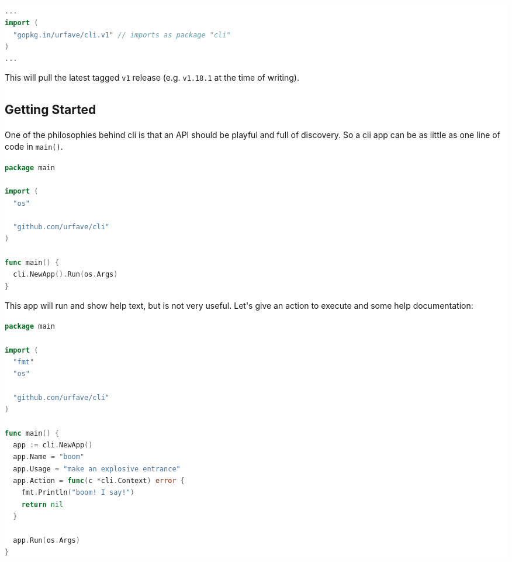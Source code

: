 ```go
...
import (
  "gopkg.in/urfave/cli.v1" // imports as package "cli"
)
...
```

This will pull the latest tagged `v1` release \(e.g. `v1.18.1` at the time of writing\).

## Getting Started

One of the philosophies behind cli is that an API should be playful and full of discovery. So a cli app can be as little as one line of code in `main()`.

```go
package main

import (
  "os"

  "github.com/urfave/cli"
)

func main() {
  cli.NewApp().Run(os.Args)
}
```

This app will run and show help text, but is not very useful. Let's give an action to execute and some help documentation:

```go
package main

import (
  "fmt"
  "os"

  "github.com/urfave/cli"
)

func main() {
  app := cli.NewApp()
  app.Name = "boom"
  app.Usage = "make an explosive entrance"
  app.Action = func(c *cli.Context) error {
    fmt.Println("boom! I say!")
    return nil
  }

  app.Run(os.Args)
}
```
